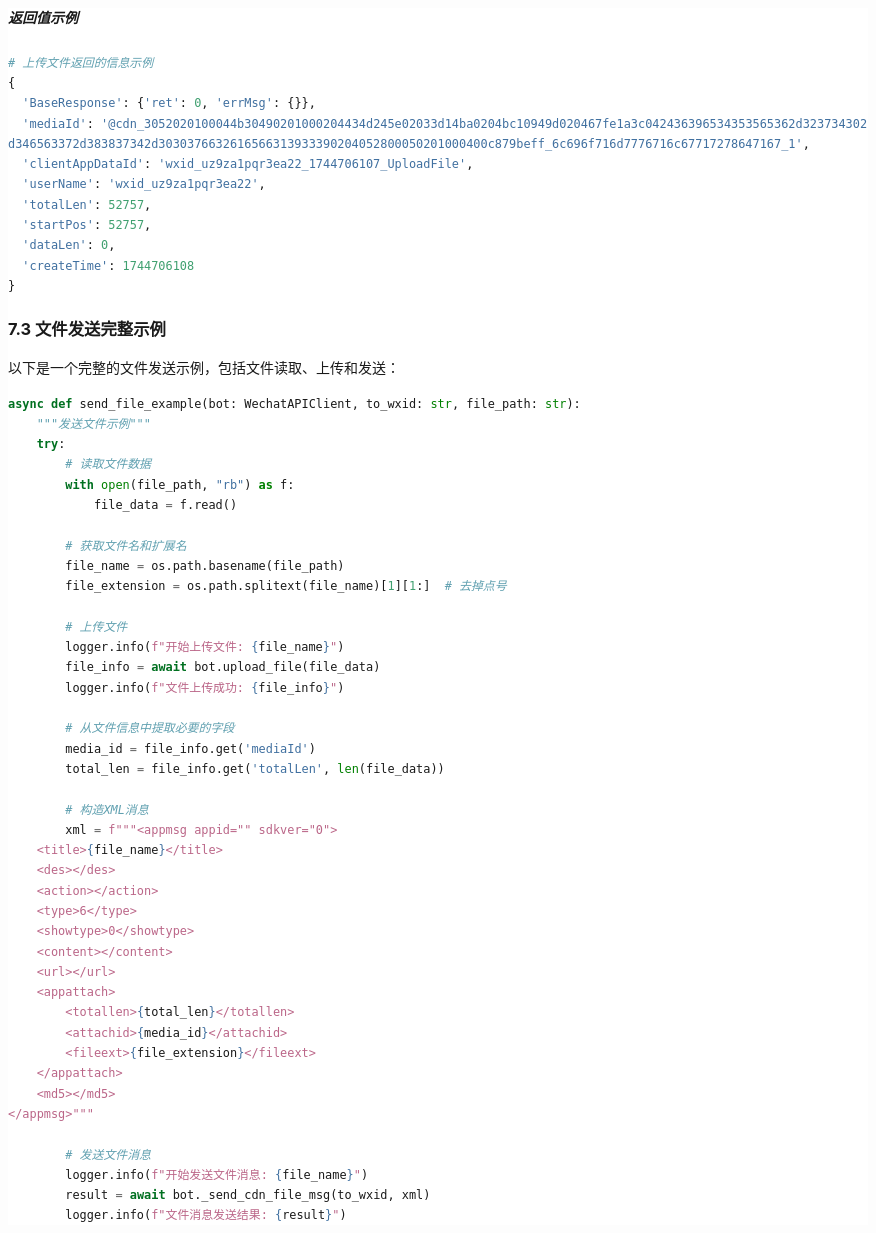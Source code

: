 ##### 返回值示例

```python
# 上传文件返回的信息示例
{
  'BaseResponse': {'ret': 0, 'errMsg': {}},
  'mediaId': '@cdn_3052020100044b30490201000204434d245e02033d14ba0204bc10949d020467fe1a3c042436396534353565362d323734302d346563372d383837342d3030376632616566313933390204052800050201000400c879beff_6c696f716d7776716c67717278647167_1',
  'clientAppDataId': 'wxid_uz9za1pqr3ea22_1744706107_UploadFile',
  'userName': 'wxid_uz9za1pqr3ea22',
  'totalLen': 52757,
  'startPos': 52757,
  'dataLen': 0,
  'createTime': 1744706108
}
```

### 7.3 文件发送完整示例

以下是一个完整的文件发送示例，包括文件读取、上传和发送：

```python
async def send_file_example(bot: WechatAPIClient, to_wxid: str, file_path: str):
    """发送文件示例"""
    try:
        # 读取文件数据
        with open(file_path, "rb") as f:
            file_data = f.read()

        # 获取文件名和扩展名
        file_name = os.path.basename(file_path)
        file_extension = os.path.splitext(file_name)[1][1:]  # 去掉点号

        # 上传文件
        logger.info(f"开始上传文件: {file_name}")
        file_info = await bot.upload_file(file_data)
        logger.info(f"文件上传成功: {file_info}")

        # 从文件信息中提取必要的字段
        media_id = file_info.get('mediaId')
        total_len = file_info.get('totalLen', len(file_data))

        # 构造XML消息
        xml = f"""<appmsg appid="" sdkver="0">
    <title>{file_name}</title>
    <des></des>
    <action></action>
    <type>6</type>
    <showtype>0</showtype>
    <content></content>
    <url></url>
    <appattach>
        <totallen>{total_len}</totallen>
        <attachid>{media_id}</attachid>
        <fileext>{file_extension}</fileext>
    </appattach>
    <md5></md5>
</appmsg>"""

        # 发送文件消息
        logger.info(f"开始发送文件消息: {file_name}")
        result = await bot._send_cdn_file_msg(to_wxid, xml)
        logger.info(f"文件消息发送结果: {result}")

```